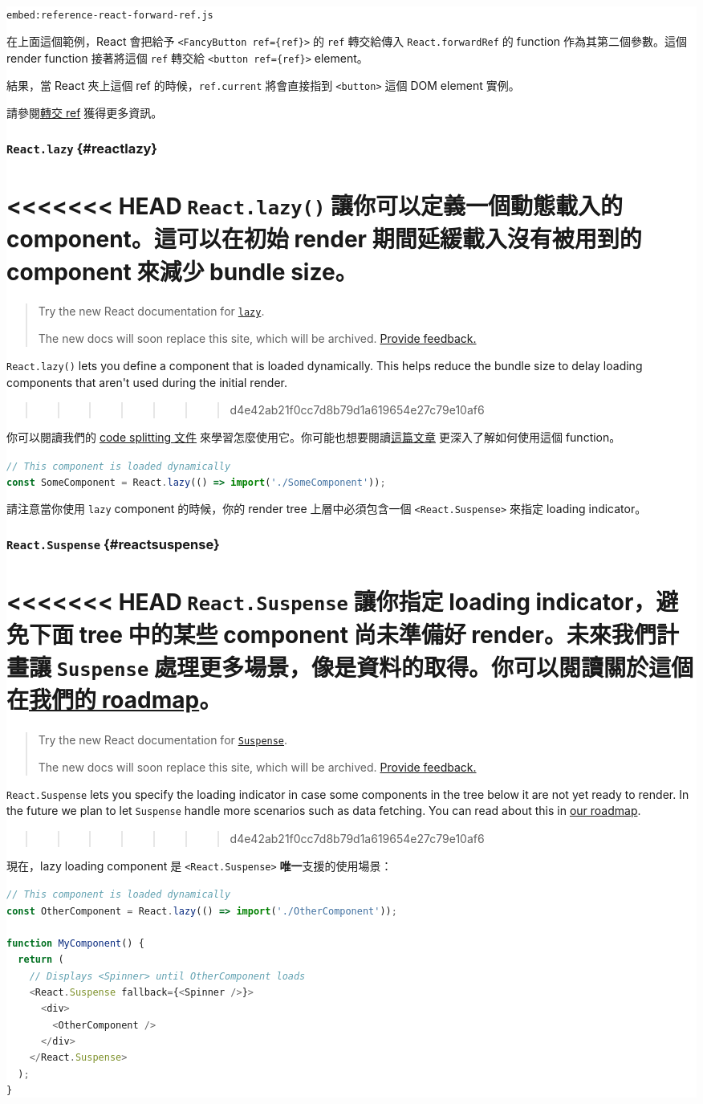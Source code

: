 `embed:reference-react-forward-ref.js`

在上面這個範例，React 會把給予 `<FancyButton ref={ref}>` 的 `ref` 轉交給傳入 `React.forwardRef` 的 function 作為其第二個參數。這個 render function 接著將這個 `ref` 轉交給 `<button ref={ref}>` element。

結果，當 React 夾上這個 ref 的時候，`ref.current` 將會直接指到 `<button>` 這個 DOM element 實例。

請參閱[轉交 ref](/docs/forwarding-refs.html) 獲得更多資訊。

### `React.lazy` {#reactlazy}

<<<<<<< HEAD
`React.lazy()` 讓你可以定義一個動態載入的 component。這可以在初始 render 期間延緩載入沒有被用到的 component 來減少 bundle size。
=======
> Try the new React documentation for [`lazy`](https://beta.reactjs.org/reference/react/lazy).
>
> The new docs will soon replace this site, which will be archived. [Provide feedback.](https://github.com/reactjs/reactjs.org/issues/3308)

`React.lazy()` lets you define a component that is loaded dynamically. This helps reduce the bundle size to delay loading components that aren't used during the initial render.
>>>>>>> d4e42ab21f0cc7d8b79d1a619654e27c79e10af6

你可以閱讀我們的 [code splitting 文件](/docs/code-splitting.html#reactlazy) 來學習怎麼使用它。你可能也想要閱讀[這篇文章](https://medium.com/@pomber/lazy-loading-and-preloading-components-in-react-16-6-804de091c82d) 更深入了解如何使用這個 function。

```js
// This component is loaded dynamically
const SomeComponent = React.lazy(() => import('./SomeComponent'));
```

請注意當你使用 `lazy` component 的時候，你的 render tree 上層中必須包含一個 `<React.Suspense>` 來指定 loading indicator。

### `React.Suspense` {#reactsuspense}

<<<<<<< HEAD
`React.Suspense` 讓你指定 loading indicator，避免下面 tree 中的某些 component 尚未準備好 render。未來我們計畫讓 `Suspense` 處理更多場景，像是資料的取得。你可以閱讀關於這個在[我們的 roadmap](/blog/2018/11/27/react-16-roadmap.html)。
=======
> Try the new React documentation for [`Suspense`](https://beta.reactjs.org/reference/react/Suspense).
>
> The new docs will soon replace this site, which will be archived. [Provide feedback.](https://github.com/reactjs/reactjs.org/issues/3308)

`React.Suspense` lets you specify the loading indicator in case some components in the tree below it are not yet ready to render. In the future we plan to let `Suspense` handle more scenarios such as data fetching. You can read about this in [our roadmap](/blog/2018/11/27/react-16-roadmap.html).
>>>>>>> d4e42ab21f0cc7d8b79d1a619654e27c79e10af6

現在，lazy loading component 是 `<React.Suspense>` **唯一**支援的使用場景：

```js
// This component is loaded dynamically
const OtherComponent = React.lazy(() => import('./OtherComponent'));

function MyComponent() {
  return (
    // Displays <Spinner> until OtherComponent loads
    <React.Suspense fallback={<Spinner />}>
      <div>
        <OtherComponent />
      </div>
    </React.Suspense>
  );
}
```
